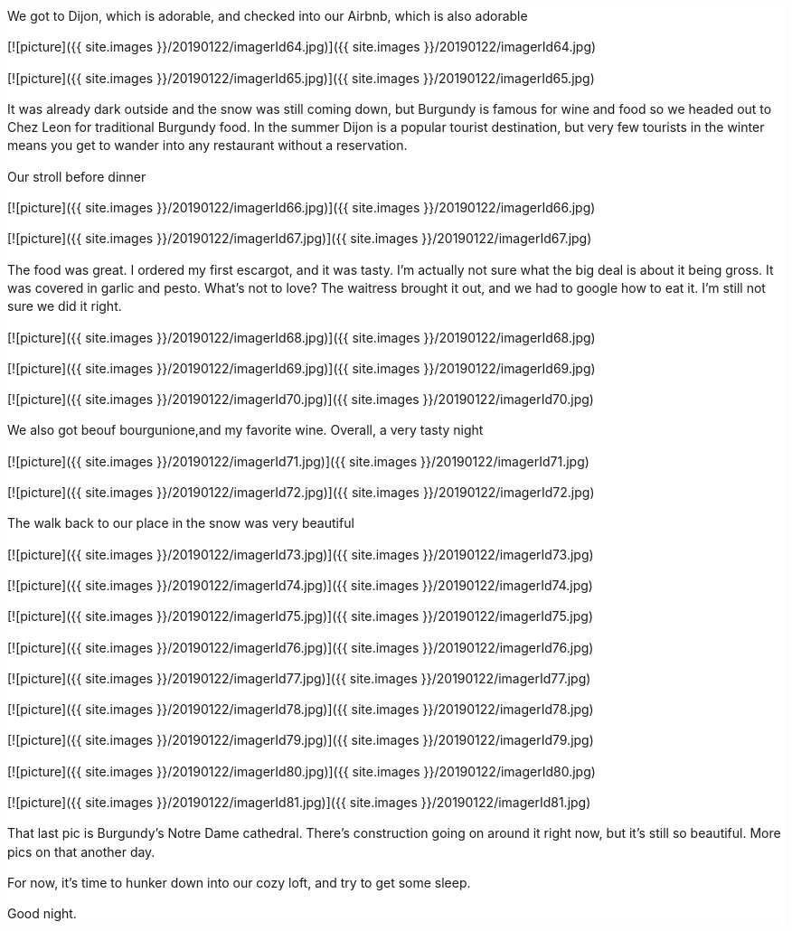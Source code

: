 We got to Dijon, which is adorable, and checked into our Airbnb, which is also adorable

[![picture]({{ site.images }}/20190122/imagerId64.jpg)]({{ site.images }}/20190122/imagerId64.jpg)

[![picture]({{ site.images }}/20190122/imagerId65.jpg)]({{ site.images }}/20190122/imagerId65.jpg)

It was already dark outside and the snow was still coming down, but Burgundy is famous for wine and food so we headed out to Chez Leon for traditional Burgundy food. In the summer Dijon is a popular tourist destination, but very few tourists in the winter means you get to wander into any restaurant without a reservation. 

Our stroll before dinner

[![picture]({{ site.images }}/20190122/imagerId66.jpg)]({{ site.images }}/20190122/imagerId66.jpg)

[![picture]({{ site.images }}/20190122/imagerId67.jpg)]({{ site.images }}/20190122/imagerId67.jpg)

The food was great. I ordered my first escargot, and it was tasty. I’m actually not sure what the big deal is about it being gross. It was covered in garlic and pesto. What’s not to love? The waitress brought it out, and we had to google how to eat it. I’m still not sure we did it right.

[![picture]({{ site.images }}/20190122/imagerId68.jpg)]({{ site.images }}/20190122/imagerId68.jpg)

[![picture]({{ site.images }}/20190122/imagerId69.jpg)]({{ site.images }}/20190122/imagerId69.jpg)



[![picture]({{ site.images }}/20190122/imagerId70.jpg)]({{ site.images }}/20190122/imagerId70.jpg)

We also got beouf bourgunione,and my favorite wine. Overall, a very tasty night

[![picture]({{ site.images }}/20190122/imagerId71.jpg)]({{ site.images }}/20190122/imagerId71.jpg)

[![picture]({{ site.images }}/20190122/imagerId72.jpg)]({{ site.images }}/20190122/imagerId72.jpg)

The walk back to our place in the snow was very beautiful

[![picture]({{ site.images }}/20190122/imagerId73.jpg)]({{ site.images }}/20190122/imagerId73.jpg)

[![picture]({{ site.images }}/20190122/imagerId74.jpg)]({{ site.images }}/20190122/imagerId74.jpg)

[![picture]({{ site.images }}/20190122/imagerId75.jpg)]({{ site.images }}/20190122/imagerId75.jpg)

[![picture]({{ site.images }}/20190122/imagerId76.jpg)]({{ site.images }}/20190122/imagerId76.jpg)

[![picture]({{ site.images }}/20190122/imagerId77.jpg)]({{ site.images }}/20190122/imagerId77.jpg)

[![picture]({{ site.images }}/20190122/imagerId78.jpg)]({{ site.images }}/20190122/imagerId78.jpg)

[![picture]({{ site.images }}/20190122/imagerId79.jpg)]({{ site.images }}/20190122/imagerId79.jpg)

[![picture]({{ site.images }}/20190122/imagerId80.jpg)]({{ site.images }}/20190122/imagerId80.jpg)

[![picture]({{ site.images }}/20190122/imagerId81.jpg)]({{ site.images }}/20190122/imagerId81.jpg)

That last pic is Burgundy’s Notre Dame cathedral. There’s construction going on around it right now, but it’s still so beautiful. More pics on that another day.

For now, it’s time to hunker down into our cozy loft, and try to get some sleep.

Good night.













